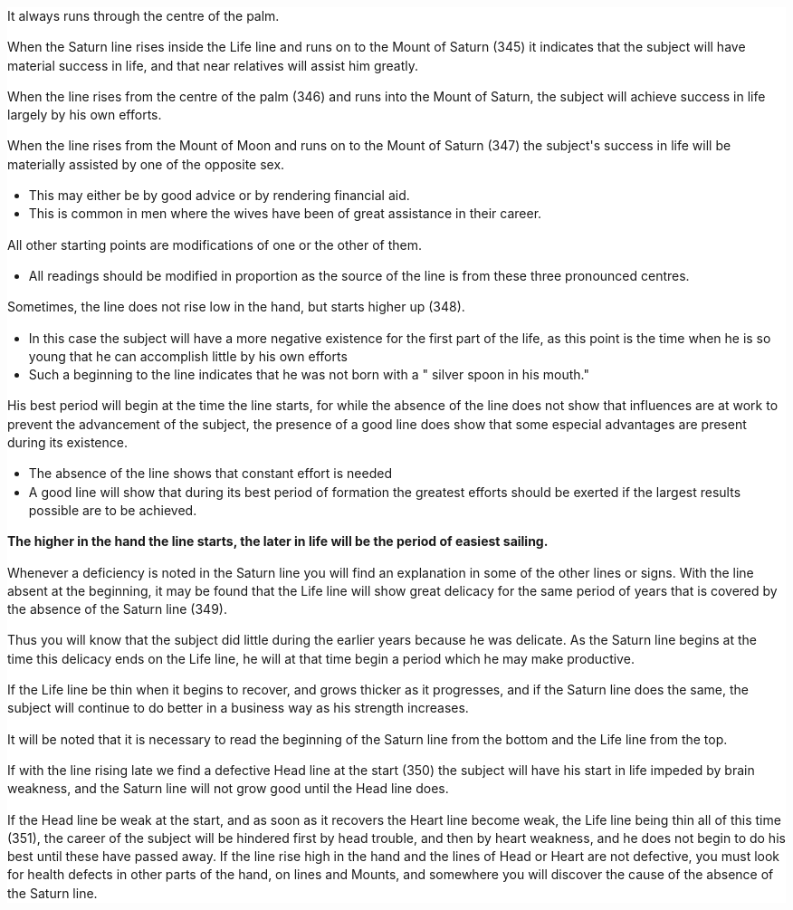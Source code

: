 It always runs through the centre of the palm. 

When the Saturn line rises inside the Life line and runs on to the Mount of Saturn (345) it indicates that the subject will have material success in life, and that near relatives will assist him greatly.

When the line rises from the centre of the palm (346) and runs into the Mount of Saturn, the subject will achieve success in life largely by his own efforts.

When the line rises from the Mount of Moon and runs on to the Mount of Saturn (347) the subject's success in life will be materially assisted by one of the opposite sex.
- This may either be by good advice or by rendering financial aid.
- This is common in men where the wives have been of great assistance in their career. 

All other starting points are modifications of one or the other of them. 
- All readings should be modified in proportion as the source of the line is from these three pronounced centres. 

Sometimes, the line does not rise low in the hand, but starts higher up (348). 
- In this case the subject will have a more negative existence for the first part of the life, as this point is the time when he is so young that he can accomplish little by his own efforts
- Such a beginning to the line indicates that he was not born with a " silver spoon in his mouth." 

His best period will begin at the time the line starts, for while the absence of the line does not show that influences are at work to prevent the advancement of the subject, the presence of a good line does show that some especial advantages are present during its existence.

- The absence of the line shows that constant effort is needed
- A good line will show that during its best period of formation the greatest efforts should be exerted if the largest results possible are to be achieved.

**The higher in the hand the line starts, the later in life will be the period of easiest sailing.** 

Whenever a deficiency is noted in the Saturn line you will find an explanation in some of the other lines or signs. With the line absent at the beginning, it may be found that the Life line will show great delicacy for the same period of years that is covered by the absence of the Saturn line (349). 

Thus you will know that the subject did little during the earlier years because he was delicate. As the Saturn line begins at the time this delicacy ends on the Life line, he will at that time begin a period which he may make productive. 

If the Life line be thin when it begins to recover, and grows thicker as it progresses, and if the Saturn line does the same, the subject will continue to do better in a business way as his strength increases. 

It will be noted that it is necessary to read the beginning of the Saturn line from the bottom and the Life line from the top. 

If with the line rising late we find a defective Head line at the start (350) the subject will have his start in life impeded by brain weakness, and the Saturn line will not grow good until the Head line does. 

If the Head line be weak at the start, and as soon as it recovers the Heart line become weak, the Life line being thin all of this time (351), the career of the subject will be hindered first by head trouble, and then by heart weakness, and he does not begin to do his best until these have passed away. If the line rise high in the hand and the lines of Head or Heart are not defective, you must look for health defects in other parts of the hand, on lines and Mounts, and somewhere you will discover the cause of the absence of the Saturn line. 
